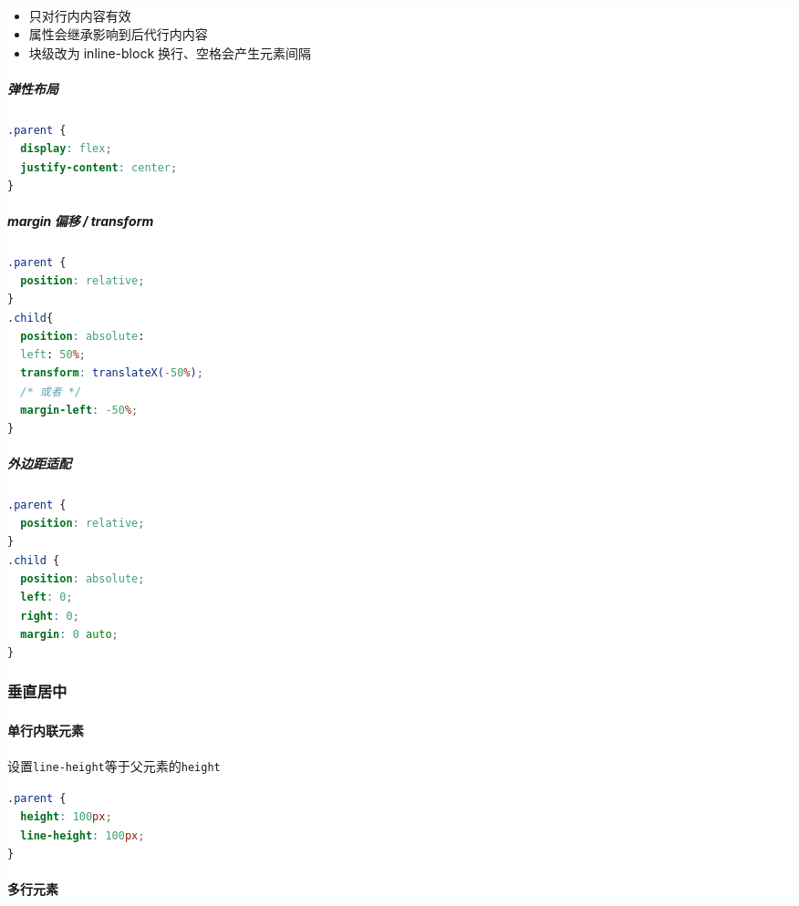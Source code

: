- 只对行内内容有效
- 属性会继承影响到后代行内内容
- 块级改为 inline-block 换行、空格会产生元素间隔

##### 弹性布局

```css
.parent {
  display: flex;
  justify-content: center;
}
```

##### margin 偏移 / transform

```css
.parent {
  position: relative;
}
.child{
  position: absolute:
  left: 50%;
  transform: translateX(-50%);
  /* 或者 */
  margin-left: -50%;
}
```

##### 外边距适配

```css
.parent {
  position: relative;
}
.child {
  position: absolute;
  left: 0;
  right: 0;
  margin: 0 auto;
}
```

### 垂直居中

#### 单行内联元素

设置`line-height`等于父元素的`height`

```css
.parent {
  height: 100px;
  line-height: 100px;
}
```

#### 多行元素
